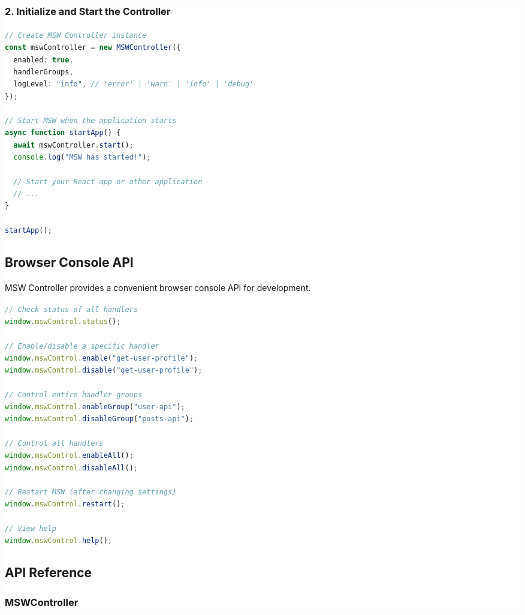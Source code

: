 ### 2. Initialize and Start the Controller

```typescript
// Create MSW Controller instance
const mswController = new MSWController({
  enabled: true,
  handlerGroups,
  logLevel: "info", // 'error' | 'warn' | 'info' | 'debug'
});

// Start MSW when the application starts
async function startApp() {
  await mswController.start();
  console.log("MSW has started!");

  // Start your React app or other application
  // ...
}

startApp();
```

## Browser Console API

MSW Controller provides a convenient browser console API for development.

```javascript
// Check status of all handlers
window.mswControl.status();

// Enable/disable a specific handler
window.mswControl.enable("get-user-profile");
window.mswControl.disable("get-user-profile");

// Control entire handler groups
window.mswControl.enableGroup("user-api");
window.mswControl.disableGroup("posts-api");

// Control all handlers
window.mswControl.enableAll();
window.mswControl.disableAll();

// Restart MSW (after changing settings)
window.mswControl.restart();

// View help
window.mswControl.help();
```

## API Reference

### MSWController
